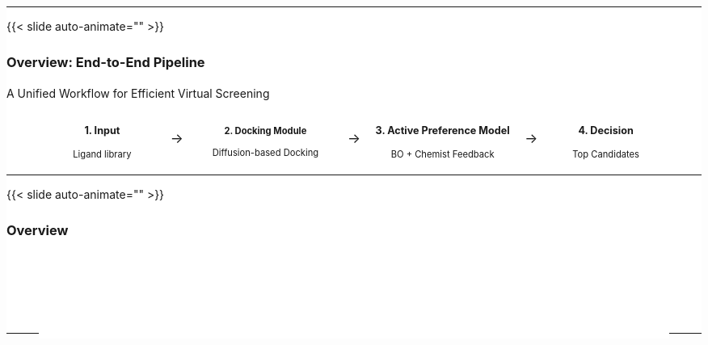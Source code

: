
---
{{< slide auto-animate="" >}}
### Overview: End-to-End Pipeline
A Unified Workflow for Efficient Virtual Screening

<div style="display: flex; justify-content: center; align-items: center; margin-top: 0.5em; gap: 0.5em; flex-wrap: nowrap;">
  <div style="text-align: center; width: 18%;">
    <p style="font-size: 0.9em; margin-bottom: 0.2em;"><strong>1. Input</strong></p>
    <p style="font-size: 0.8em; margin-bottom: 0.3em;">Ligand library</p>
  </div>
  <div style="font-size: 1.2em;">&rarr;</div>

  <div style="text-align: center; width: 22%;">
    <p style="font-size: 0.8em; margin-bottom: 0.2em;"><strong>2. Docking Module</strong></p>
    <p style="font-size: 0.8em; margin-bottom: 0.3em;">Diffusion-based Docking</p>
  </div>
  <div style="font-size: 1.2em;">&rarr;</div>
  
  <div style="text-align: center; width: 22%;">
    <p style="font-size: 0.9em; margin-bottom: 0.2em;"><strong>3. Active Preference Model</strong></p>
    <p style="font-size: 0.8em; margin-bottom: 0.3em;">BO + Chemist Feedback</p>
  </div>
  <div style="font-size: 1.2em;">&rarr;</div>

  <div style="text-align: center; width: 18%;">
    <p style="font-size: 0.9em; margin-bottom: 0.2em;"><strong>4. Decision</strong></p>
    <p style="font-size: 0.8em; margin-bottom: 0.3em;">Top Candidates</p>
  </div>
</div>


---
{{< slide auto-animate="" >}}
### Overview
<section>
  <figure style="text-align: center; margin-top: 100px; position: relative;">
    <img src="figures/overview_nopointer.png" alt="Overview Image" style="width: 95%; max-width: 1000px;">
    <div style="position: absolute; top: 0; left: 29.5%; width: 70%; height: 100%; background: white;" class="fragment fade-out"></div>
    <div style="position: absolute; bottom: 0; left: 0; width: 100%; height: 56%; background: white;" class="fragment fade-out"></div>
    <div style="position: absolute; bottom: 0; left: 0; width: 45.9%; height: 55%; background: white;"></div>
  </figure>

  <figure style="text-align: center; margin-top: -579px; position: relative;" class="fragment fade-in">
    <img src="figures/overview.png" alt="Overview Image" style="width: 95%; max-width: 1000px;">
    <div style="position: absolute; bottom: 0; left: 0; width: 38%; height: 55%; background: white;" class="fragment fade-out"></div>
  </figure>
</section>

---